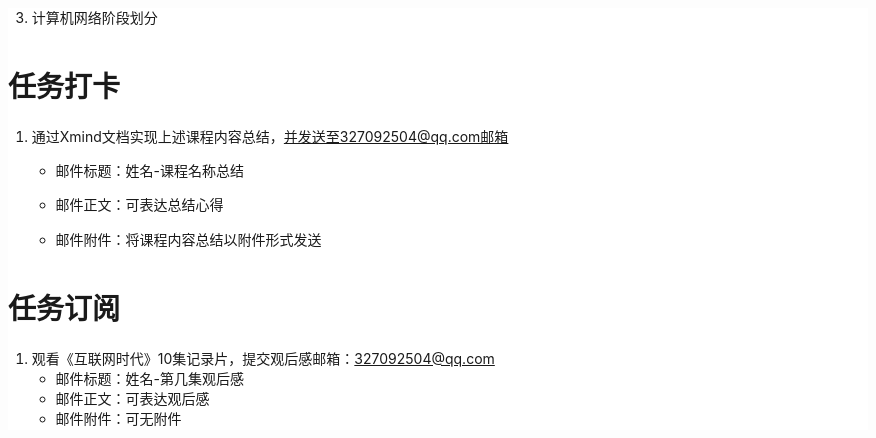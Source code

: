    

3. 计算机网络阶段划分





# 任务打卡

1. 通过Xmind文档实现上述课程内容总结，并发送至327092504@qq.com邮箱

   - 邮件标题：姓名-课程名称总结

   - 邮件正文：可表达总结心得

   - 邮件附件：将课程内容总结以附件形式发送

     




# 任务订阅

1. 观看《互联网时代》10集记录片，提交观后感邮箱：327092504@qq.com
   - 邮件标题：姓名-第几集观后感
   - 邮件正文：可表达观后感
   - 邮件附件：可无附件

